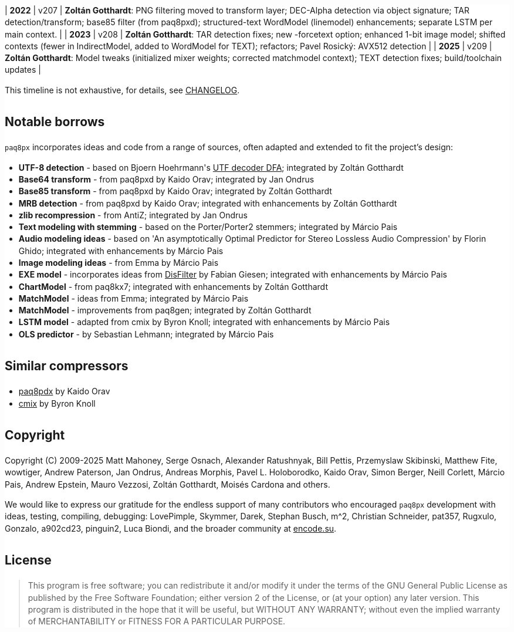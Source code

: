 | **2022**     | v207       | **Zoltán Gotthardt**: PNG filtering moved to transform layer; DEC-Alpha detection via object signature; TAR detection/transform; base85 filter (from paq8pxd); structured-text WordModel (linemodel) enhancements; separate LSTM per main context. |
| **2023**     | v208       | **Zoltán Gotthardt**: TAR detection fixes; new -forcetext option; enhanced 1-bit image model; shifted contexts (fewer in IndirectModel, added to WordModel for TEXT); refactors; Pavel Rosický: AVX512 detection |
| **2025**     | v209       | **Zoltán Gotthardt**: Model tweaks (initialized mixer weights; corrected matchmodel context); TEXT detection fixes; build/toolchain updates |

This timeline is not exhaustive, for details, see [CHANGELOG](CHANGELOG).

## Notable borrows

`paq8px` incorporates ideas and code from a range of sources, often adapted and extended to fit the project’s design:

- **UTF-8 detection** - based on Bjoern Hoehrmann's [UTF decoder DFA](http://bjoern.hoehrmann.de/utf-8/decoder/dfa/); integrated by Zoltán Gotthardt
- **Base64 transform** - from paq8pxd by Kaido Orav; integrated by Jan Ondrus
- **Base85 transform** - from paq8pxd by Kaido Orav; integrated by Zoltán Gotthardt
- **MRB detection** - from paq8pxd by Kaido Orav; integrated with enhancements by Zoltán Gotthardt
- **zlib recompression** - from AntiZ; integrated by Jan Ondrus
- **Text modeling with stemming** - based on the Porter/Porter2 stemmers; integrated by Márcio Pais
- **Audio modeling ideas** - based on 'An asymptotically Optimal Predictor for Stereo Lossless Audio Compression' by Florin Ghido; integrated with enhancements by Márcio Pais
- **Image modeling ideas** - from Emma by Márcio Pais
- **EXE model** - incorporates ideas from [DisFilter](http://www.farbrausch.de/~fg/code/disfilter/) by Fabian Giesen; integrated with enhancements by Márcio Pais
- **ChartModel** - from paq8kx7; integrated with enhancements by Zoltán Gotthardt
- **MatchModel** - ideas from Emma; integrated by Márcio Pais
- **MatchModel** - improvements from paq8gen; integrated by Zoltán Gotthardt
- **LSTM model** - adapted from cmix by Byron Knoll; integrated with enhancements by Márcio Pais
- **OLS predictor** - by Sebastian Lehmann; integrated by Márcio Pais

## Similar compressors

- [paq8pdx](https://github.com/kaitz/paq8pxd) by Kaido Orav
- [cmix](https://www.byronknoll.com/cmix.html) by Byron Knoll

## Copyright

Copyright (C) 2009-2025 Matt Mahoney, Serge Osnach, Alexander Ratushnyak, Bill Pettis, Przemyslaw Skibinski, Matthew Fite, wowtiger, Andrew Paterson, 
Jan Ondrus, Andreas Morphis, Pavel L. Holoborodko, Kaido Orav, Simon Berger, Neill Corlett, Márcio Pais, Andrew Epstein, Mauro Vezzosi, Zoltán Gotthardt, Moisés Cardona and others.

We would like to express our gratitude for the endless support of many contributors who encouraged `paq8px` development with ideas, testing, compiling, debugging: 
LovePimple, Skymmer, Darek, Stephan Busch, m^2, Christian Schneider, pat357, Rugxulo, Gonzalo, a902cd23, pinguin2, Luca Biondi,
and the broader community at [encode.su](https://encode.su/threads/342-paq8px).

## License

> This program is free software; you can redistribute it and/or modify it under the terms of the GNU General Public License as published by the Free Software Foundation; either version 2 of the License, or (at your option) any later version.
> This program is distributed in the hope that it will be useful, but WITHOUT ANY WARRANTY; without even the implied warranty of MERCHANTABILITY or FITNESS FOR A PARTICULAR PURPOSE.  
